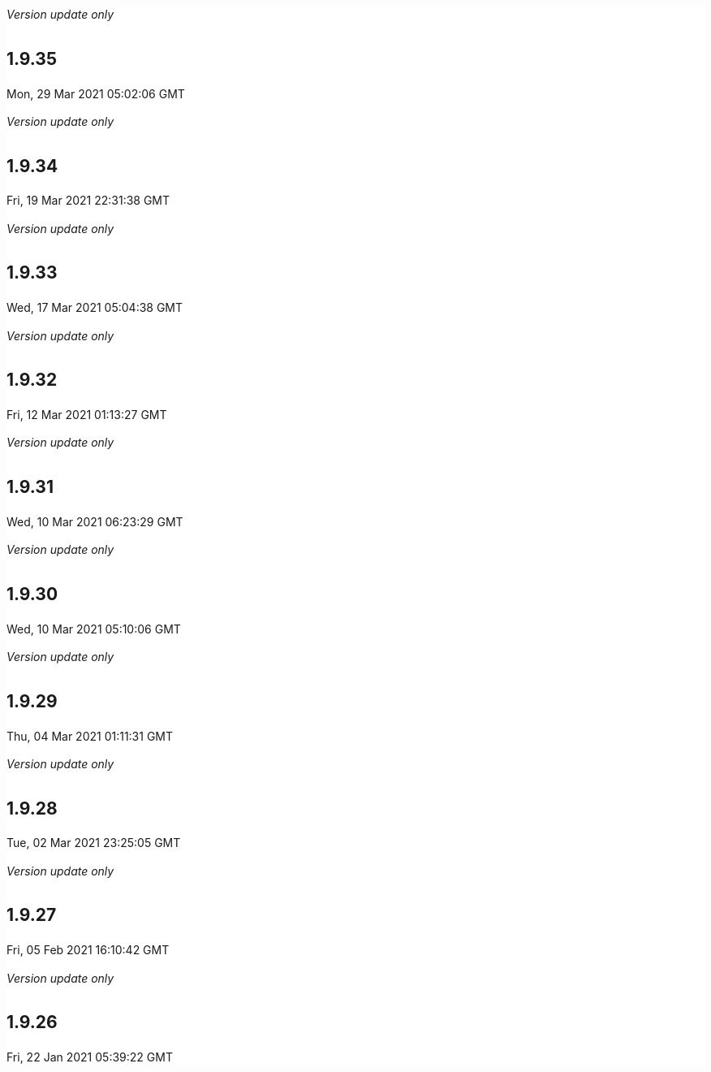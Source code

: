 _Version update only_

## 1.9.35
Mon, 29 Mar 2021 05:02:06 GMT

_Version update only_

## 1.9.34
Fri, 19 Mar 2021 22:31:38 GMT

_Version update only_

## 1.9.33
Wed, 17 Mar 2021 05:04:38 GMT

_Version update only_

## 1.9.32
Fri, 12 Mar 2021 01:13:27 GMT

_Version update only_

## 1.9.31
Wed, 10 Mar 2021 06:23:29 GMT

_Version update only_

## 1.9.30
Wed, 10 Mar 2021 05:10:06 GMT

_Version update only_

## 1.9.29
Thu, 04 Mar 2021 01:11:31 GMT

_Version update only_

## 1.9.28
Tue, 02 Mar 2021 23:25:05 GMT

_Version update only_

## 1.9.27
Fri, 05 Feb 2021 16:10:42 GMT

_Version update only_

## 1.9.26
Fri, 22 Jan 2021 05:39:22 GMT
